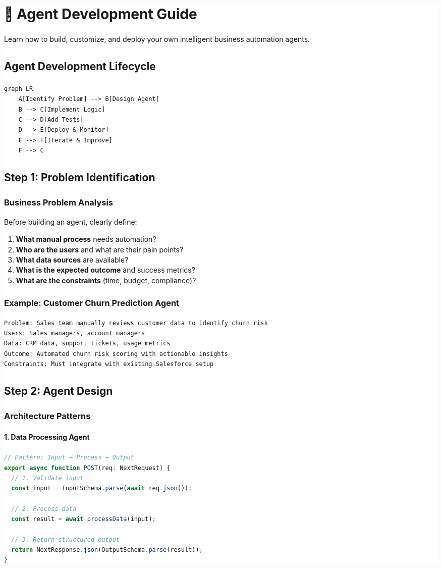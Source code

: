 # 🎯 Agent Development Guide

Learn how to build, customize, and deploy your own intelligent business automation agents.

## Agent Development Lifecycle

```mermaid
graph LR
    A[Identify Problem] --> B[Design Agent]
    B --> C[Implement Logic]
    C --> D[Add Tests]
    D --> E[Deploy & Monitor]
    E --> F[Iterate & Improve]
    F --> C
```

## Step 1: Problem Identification

### Business Problem Analysis
Before building an agent, clearly define:

1. **What manual process** needs automation?
2. **Who are the users** and what are their pain points?
3. **What data sources** are available?
4. **What is the expected outcome** and success metrics?
5. **What are the constraints** (time, budget, compliance)?

### Example: Customer Churn Prediction Agent
```
Problem: Sales team manually reviews customer data to identify churn risk
Users: Sales managers, account managers
Data: CRM data, support tickets, usage metrics
Outcome: Automated churn risk scoring with actionable insights
Constraints: Must integrate with existing Salesforce setup
```

## Step 2: Agent Design

### Architecture Patterns

#### 1. Data Processing Agent
```typescript
// Pattern: Input → Process → Output
export async function POST(req: NextRequest) {
  // 1. Validate input
  const input = InputSchema.parse(await req.json());
  
  // 2. Process data
  const result = await processData(input);
  
  // 3. Return structured output
  return NextResponse.json(OutputSchema.parse(result));
}
```
